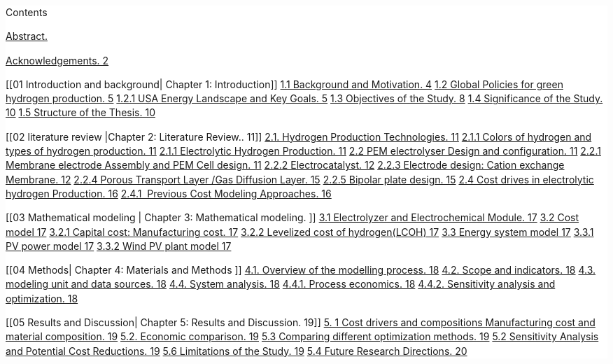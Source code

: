 


Contents

[Abstract. ](Abstract)

[Acknowledgements. 2](Abstract#Acknowledgement)

[[01 Introduction and background| Chapter 1: Introduction]]
	[1.1 Background and Motivation. 4](#_Toc192135799)
	[1.2 Global Policies for green hydrogen production. 5](#_Toc192135800)
	[1.2.1 USA Energy Landscape and Key Goals. 5](#_Toc192135801)
	[1.3 Objectives of the Study. 8](#_Toc192135802)
	[1.4 Significance of the Study. 10](#_Toc192135803)
	[1.5 Structure of the Thesis. 10](#_Toc192135804)

[[02 literature review |Chapter 2: Literature Review.. 11]]
	[2.1. Hydrogen Production Technologies. 11](#_Toc192135806)
		[2.1.1 Colors of hydrogen and types of hydrogen production. 11](#_Toc192135807)
		[2.1.1 Electrolytic Hydrogen Production. 11](#_Toc192135808)
	[2.2 PEM electrolyser Design and configuration. 11](#_Toc192135809)
	[2.2.1 Membrane electrode Assembly and PEM Cell design. 11](#_Toc192135810)
	[2.2.2 Electrocatalyst. 12](#_Toc192135811)
	[2.2.3 Electrode design: Cation exchange Membrane. 12](#_Toc192135812)
	[2.2.4 Porous Transport Layer /Gas Diffusion Layer. 15](#_Toc192135813)
	[2.2.5 Bipolar plate design. 15](#_Toc192135814)
	[2.4 Cost drives in electrolytic hydrogen Production. 16](#_Toc192135815)
	[2.4.1  Previous Cost Modeling Approaches. 16](#_Toc192135816)

[[03 Mathematical modeling | Chapter 3: Mathematical modeling. ]]
	[3.1 Electrolyzer and Electrochemical Module. 17](#_Toc192135818)
	[3.2 Cost model 17](#_Toc192135819)
	[3.2.1 Capital cost: Manufacturing cost. 17](#_Toc192135820)
	[3.2.2 Levelized cost of hydrogen(LCOH) 17](#_Toc192135821)
	[3.3 Energy system model 17](#_Toc192135822)
	[3.3.1 PV power model 17](#_Toc192135823)
	[3.3.2 Wind PV plant model 17](#_Toc192135824)

[[04 Methods| Chapter 4: Materials and Methods ]]
	[4.1. Overview of the modelling process. 18](#_Toc192135826)
	[4.2. Scope and indicators. 18](#_Toc192135827)
	[4.3. modeling unit and data sources. 18](#_Toc192135828)
	[4.4. System analysis. 18](#_Toc192135829)
	[4.4.1. Process economics. 18](#_Toc192135830)
	[4.4.2. Sensitivity analysis and optimization. 18](#_Toc192135831)

[[05 Results and Discussion| Chapter 5: Results and Discussion. 19]]
	[5. 1 Cost drivers and compositions Manufacturing cost and material composition. 19](#_Toc192135833)
	[5.2. Economic comparison. 19](#_Toc192135834)
	[5.3 Comparing different optimization methods. 19](#_Toc192135835)
	[5.2 Sensitivity Analysis and Potential Cost Reductions. 19](#_Toc192135836)
	[5.6 Limitations of the Study. 19](#_Toc192135837)
	[5.4 Future Research Directions. 20](#_Toc192135838)
